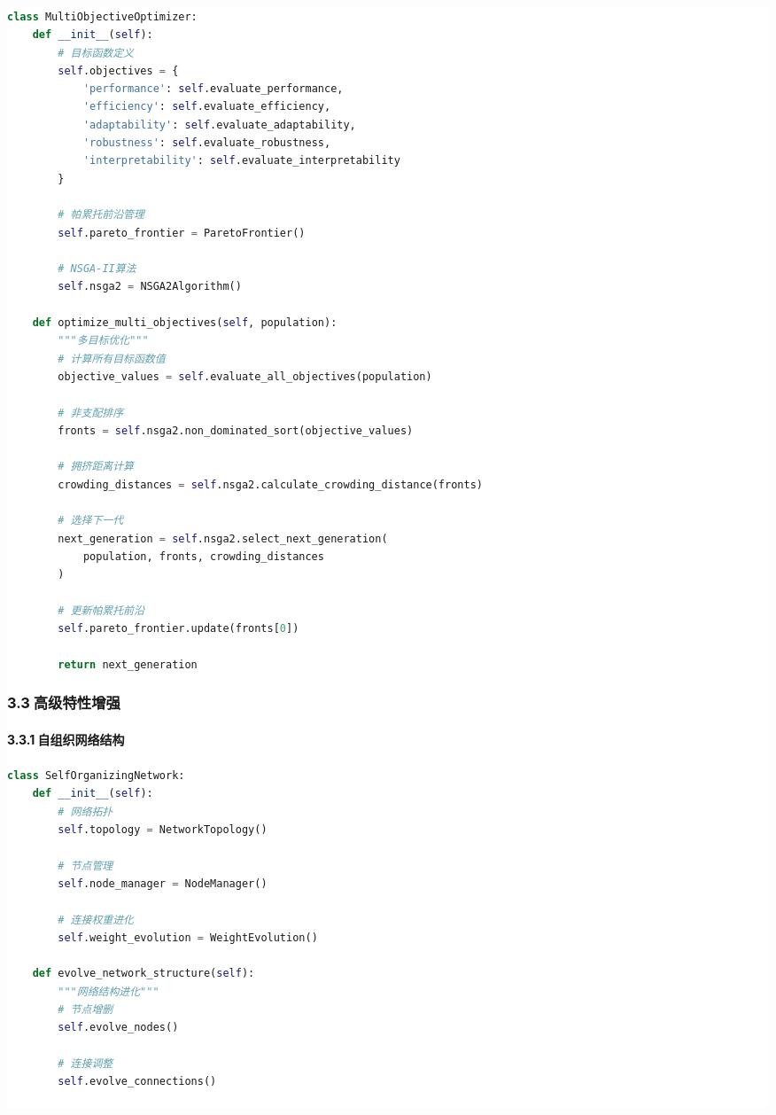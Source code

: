 ```python
class MultiObjectiveOptimizer:
    def __init__(self):
        # 目标函数定义
        self.objectives = {
            'performance': self.evaluate_performance,
            'efficiency': self.evaluate_efficiency,
            'adaptability': self.evaluate_adaptability,
            'robustness': self.evaluate_robustness,
            'interpretability': self.evaluate_interpretability
        }
        
        # 帕累托前沿管理
        self.pareto_frontier = ParetoFrontier()
        
        # NSGA-II算法
        self.nsga2 = NSGA2Algorithm()
    
    def optimize_multi_objectives(self, population):
        """多目标优化"""
        # 计算所有目标函数值
        objective_values = self.evaluate_all_objectives(population)
        
        # 非支配排序
        fronts = self.nsga2.non_dominated_sort(objective_values)
        
        # 拥挤距离计算
        crowding_distances = self.nsga2.calculate_crowding_distance(fronts)
        
        # 选择下一代
        next_generation = self.nsga2.select_next_generation(
            population, fronts, crowding_distances
        )
        
        # 更新帕累托前沿
        self.pareto_frontier.update(fronts[0])
        
        return next_generation
```

### 3.3 高级特性增强

#### 3.3.1 自组织网络结构

```python
class SelfOrganizingNetwork:
    def __init__(self):
        # 网络拓扑
        self.topology = NetworkTopology()
        
        # 节点管理
        self.node_manager = NodeManager()
        
        # 连接权重进化
        self.weight_evolution = WeightEvolution()
    
    def evolve_network_structure(self):
        """网络结构进化"""
        # 节点增删
        self.evolve_nodes()
        
        # 连接调整
        self.evolve_connections()
        
```